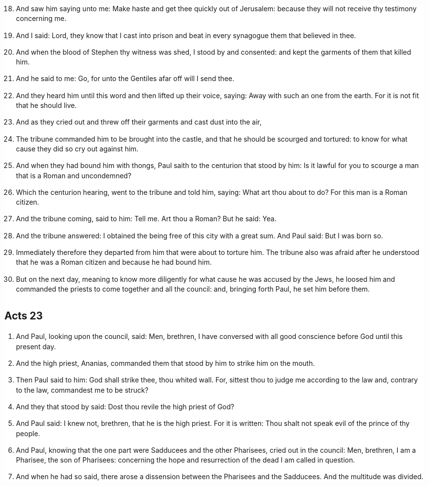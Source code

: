 18. And saw him saying unto me: Make haste and get thee quickly out of Jerusalem: because they will not receive thy testimony concerning me.

19. And I said: Lord, they know that I cast into prison and beat in every synagogue them that believed in thee.

20. And when the blood of Stephen thy witness was shed, I stood by and consented: and kept the garments of them that killed him.

21. And he said to me: Go, for unto the Gentiles afar off will I send thee.

22. And they heard him until this word and then lifted up their voice, saying: Away with such an one from the earth. For it is not fit that he should live.

23. And as they cried out and threw off their garments and cast dust into the air,

24. The tribune commanded him to be brought into the castle, and that he should be scourged and tortured: to know for what cause they did so cry out against him.

25. And when they had bound him with thongs, Paul saith to the centurion that stood by him: Is it lawful for you to scourge a man that is a Roman and uncondemned?

26. Which the centurion hearing, went to the tribune and told him, saying: What art thou about to do? For this man is a Roman citizen.

27. And the tribune coming, said to him: Tell me. Art thou a Roman? But he said: Yea.

28. And the tribune answered: I obtained the being free of this city with a great sum. And Paul said: But I was born so.

29. Immediately therefore they departed from him that were about to torture him. The tribune also was afraid after he understood that he was a Roman citizen and because he had bound him.

30. But on the next day, meaning to know more diligently for what cause he was accused by the Jews, he loosed him and commanded the priests to come together and all the council: and, bringing forth Paul, he set him before them. 

## Acts 23

1. And Paul, looking upon the council, said: Men, brethren, I have conversed with all good conscience before God until this present day.

2. And the high priest, Ananias, commanded them that stood by him to strike him on the mouth.

3. Then Paul said to him: God shall strike thee, thou whited wall. For, sittest thou to judge me according to the law and, contrary to the law, commandest me to be struck?

4. And they that stood by said: Dost thou revile the high priest of God?

5. And Paul said: I knew not, brethren, that he is the high priest. For it is written: Thou shalt not speak evil of the prince of thy people.

6. And Paul, knowing that the one part were Sadducees and the other Pharisees, cried out in the council: Men, brethren, I am a Pharisee, the son of Pharisees: concerning the hope and resurrection of the dead I am called in question.

7. And when he had so said, there arose a dissension between the Pharisees and the Sadducees. And the multitude was divided.
